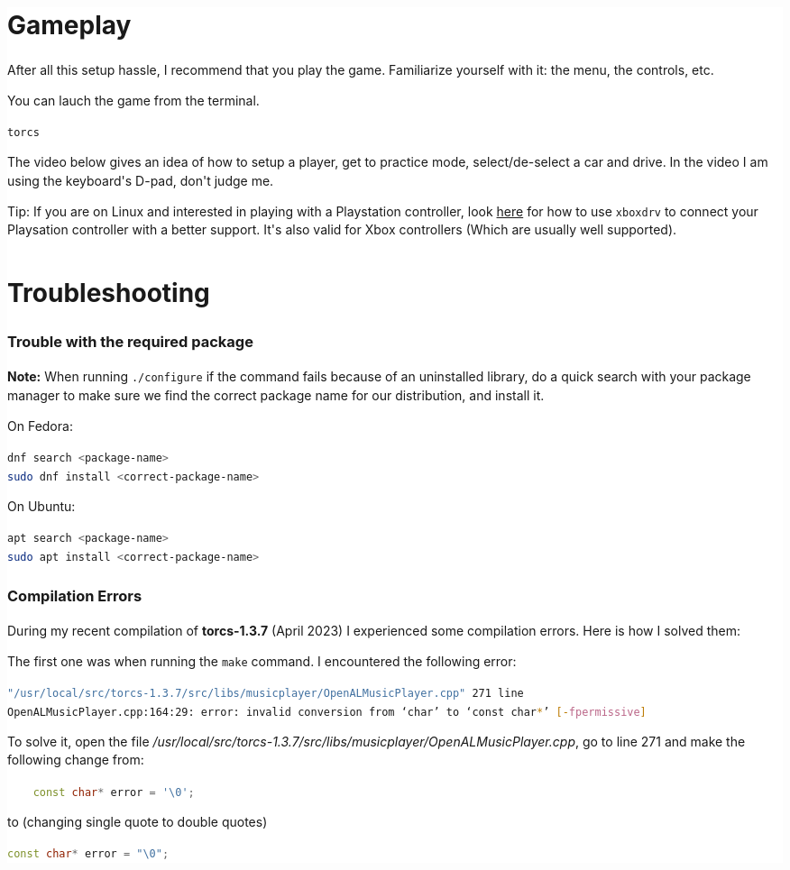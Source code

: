 # Gameplay 

After all this setup hassle, I recommend that you 
play the game. Familiarize yourself with it: the menu, the controls, etc.

You can lauch the game from the terminal. 

```
torcs
```

The video below gives an idea of how to setup a player, get to practice mode, select/de-select a car and drive. In the video I am using the keyboard's D-pad, don't judge me.
<iframe width="560" height="315" src="https://www.youtube.com/embed/-zHo3dQoAk8" title="YouTube video player" frameborder="0" allow="accelerometer; autoplay; clipboard-write; encrypted-media; gyroscope; picture-in-picture; web-share" allowfullscreen></iframe>

Tip: If you are on Linux and interested in playing with a Playstation controller,
look [here](https://gameimps.com/ps3-controller-linux-usb-290) for how to use 
`xboxdrv` to connect your Playsation controller with a better support. 
It's also valid for Xbox controllers (Which are usually well supported).


<p id="troubleshooting"></p>

# Troubleshooting

### Trouble with the required package

**Note:** When running `./configure` if the command fails because of an 
uninstalled library, do a quick search with your package manager to make 
sure we find the correct package name for our distribution, and install it. 

On Fedora:
```sh
dnf search <package-name>
sudo dnf install <correct-package-name>
```

On Ubuntu:
```sh
apt search <package-name> 
sudo apt install <correct-package-name>
```

### Compilation Errors
During my recent compilation of **torcs-1.3.7** (April 2023) I experienced 
some compilation errors. Here is how I solved them: 

The first one was when running the `make` command. I encountered the 
following error: 
```sh 
"/usr/local/src/torcs-1.3.7/src/libs/musicplayer/OpenALMusicPlayer.cpp" 271 line
OpenALMusicPlayer.cpp:164:29: error: invalid conversion from ‘char’ to ‘const char*’ [-fpermissive]
```
To solve it, open the file */usr/local/src/torcs-1.3.7/src/libs/musicplayer/OpenALMusicPlayer.cpp*, go to line 271 and make the following change from:
```cpp
    const char* error = '\0';  
```
to (changing single quote to double quotes)
```cpp
const char* error = "\0";
```
